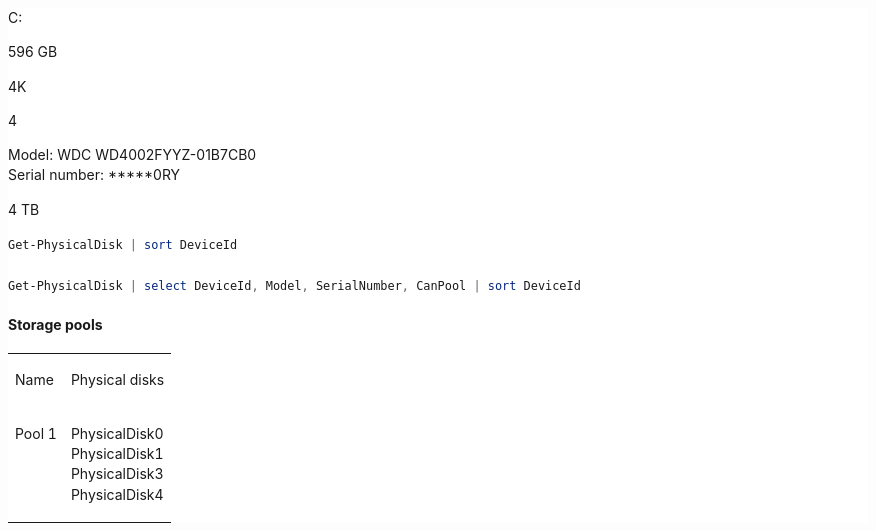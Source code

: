 <p>C:</p>
</td>
<td valign='top'>
<p>596 GB</p>
</td>
<td valign='top'>
<p>4K</p>
</td>
<td valign='top'>
</td>
</tr>
<tr>
<td valign='top'>
<p>4</p>
</td>
<td valign='top'>
<p>Model: WDC WD4002FYYZ-01B7CB0<br />
Serial number: *****0RY</p>
</td>
<td valign='top'>
<p>4 TB</p>
</td>
<td valign='top'>
</td>
<td valign='top'>
</td>
<td valign='top'>
</td>
<td valign='top'>
</td>
</tr>
</table>

```PowerShell
Get-PhysicalDisk | sort DeviceId

Get-PhysicalDisk | select DeviceId, Model, SerialNumber, CanPool | sort DeviceId
```

#### Storage pools

<table>
<tr>
<td valign='top'>
<p>Name</p>
</td>
<td valign='top'>
<p>Physical disks</p>
</td>
</tr>
<tr>
<td valign='top'>
<p>Pool 1</p>
</td>
<td valign='top'>
<p>PhysicalDisk0<br />
PhysicalDisk1<br />
PhysicalDisk3<br />
PhysicalDisk4</p>
</td>
</tr>
</table>
